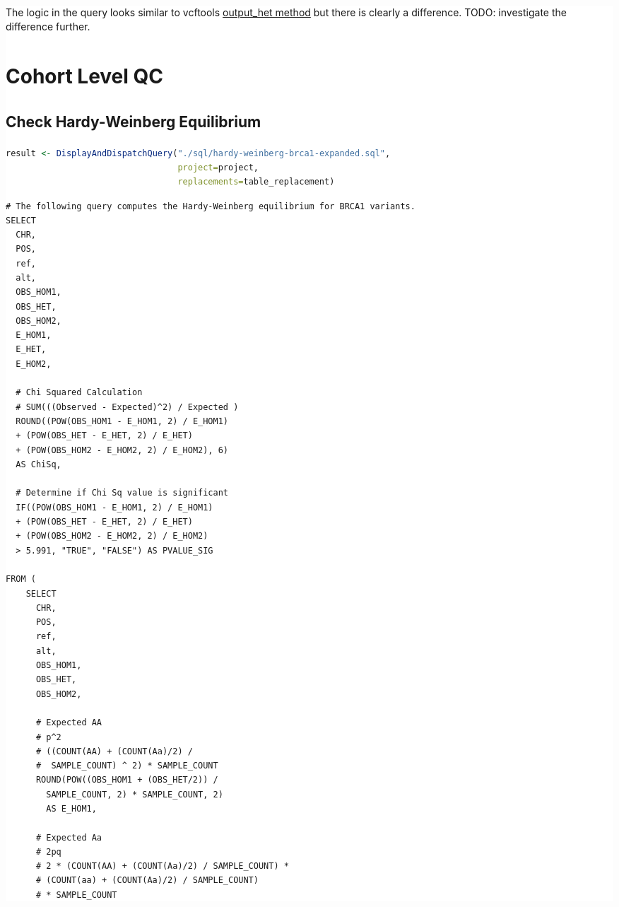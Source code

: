 The logic in the query looks similar to vcftools [output_het method](http://sourceforge.net/p/vcftools/code/HEAD/tree/trunk/cpp/variant_file_output.cpp#l165) but there is clearly a difference.  TODO: investigate the difference further.

Cohort Level QC
===============

Check Hardy-Weinberg Equilibrium
-----------------------------------

```r
result <- DisplayAndDispatchQuery("./sql/hardy-weinberg-brca1-expanded.sql",
                                  project=project,
                                  replacements=table_replacement)
```

```
# The following query computes the Hardy-Weinberg equilibrium for BRCA1 variants.
SELECT
  CHR,
  POS,
  ref,
  alt,
  OBS_HOM1,
  OBS_HET,
  OBS_HOM2,
  E_HOM1,
  E_HET,
  E_HOM2,

  # Chi Squared Calculation
  # SUM(((Observed - Expected)^2) / Expected )
  ROUND((POW(OBS_HOM1 - E_HOM1, 2) / E_HOM1)
  + (POW(OBS_HET - E_HET, 2) / E_HET)
  + (POW(OBS_HOM2 - E_HOM2, 2) / E_HOM2), 6)
  AS ChiSq,

  # Determine if Chi Sq value is significant
  IF((POW(OBS_HOM1 - E_HOM1, 2) / E_HOM1)
  + (POW(OBS_HET - E_HET, 2) / E_HET)
  + (POW(OBS_HOM2 - E_HOM2, 2) / E_HOM2)
  > 5.991, "TRUE", "FALSE") AS PVALUE_SIG

FROM (
    SELECT
      CHR,
      POS,
      ref,
      alt,
      OBS_HOM1,
      OBS_HET,
      OBS_HOM2,

      # Expected AA
      # p^2
      # ((COUNT(AA) + (COUNT(Aa)/2) /
      #  SAMPLE_COUNT) ^ 2) * SAMPLE_COUNT
      ROUND(POW((OBS_HOM1 + (OBS_HET/2)) /
        SAMPLE_COUNT, 2) * SAMPLE_COUNT, 2)
        AS E_HOM1,

      # Expected Aa
      # 2pq
      # 2 * (COUNT(AA) + (COUNT(Aa)/2) / SAMPLE_COUNT) *
      # (COUNT(aa) + (COUNT(Aa)/2) / SAMPLE_COUNT)
      # * SAMPLE_COUNT
```